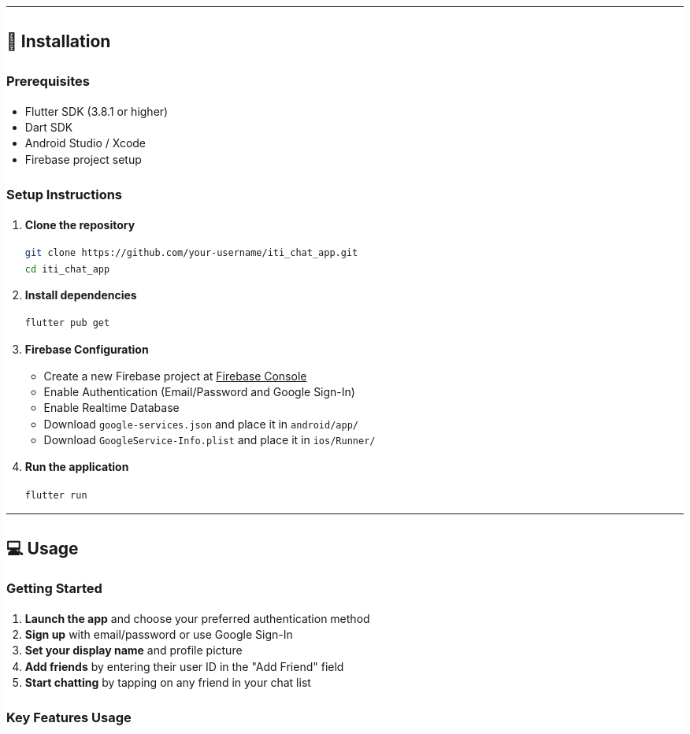 </div>

---

## 🚀 Installation

### Prerequisites

- Flutter SDK (3.8.1 or higher)
- Dart SDK
- Android Studio / Xcode
- Firebase project setup

### Setup Instructions

1. **Clone the repository**

   ```bash
   git clone https://github.com/your-username/iti_chat_app.git
   cd iti_chat_app
   ```

2. **Install dependencies**

   ```bash
   flutter pub get
   ```

3. **Firebase Configuration**

   - Create a new Firebase project at [Firebase Console](https://console.firebase.google.com/)
   - Enable Authentication (Email/Password and Google Sign-In)
   - Enable Realtime Database
   - Download `google-services.json` and place it in `android/app/`
   - Download `GoogleService-Info.plist` and place it in `ios/Runner/`

4. **Run the application**
   ```bash
   flutter run
   ```

---

## 💻 Usage

### Getting Started

1. **Launch the app** and choose your preferred authentication method
2. **Sign up** with email/password or use Google Sign-In
3. **Set your display name** and profile picture
4. **Add friends** by entering their user ID in the "Add Friend" field
5. **Start chatting** by tapping on any friend in your chat list

### Key Features Usage
